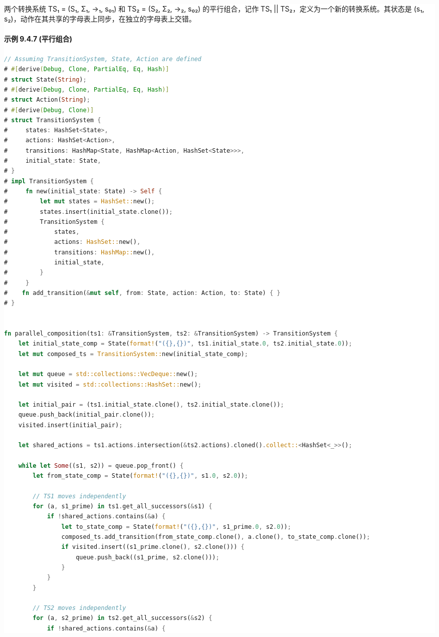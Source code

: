 两个转换系统 TS₁ = (S₁, Σ₁, →₁, s₀₁) 和 TS₂ = (S₂, Σ₂, →₂, s₀₂) 的平行组合，记作 TS₁ || TS₂，定义为一个新的转换系统。其状态是 (s₁, s₂)，动作在其共享的字母表上同步，在独立的字母表上交错。

#### 示例 9.4.7 (平行组合)

```rust
// Assuming TransitionSystem, State, Action are defined
# #[derive(Debug, Clone, PartialEq, Eq, Hash)]
# struct State(String);
# #[derive(Debug, Clone, PartialEq, Eq, Hash)]
# struct Action(String);
# #[derive(Debug, Clone)]
# struct TransitionSystem {
#     states: HashSet<State>,
#     actions: HashSet<Action>,
#     transitions: HashMap<State, HashMap<Action, HashSet<State>>>,
#     initial_state: State,
# }
# impl TransitionSystem {
#     fn new(initial_state: State) -> Self {
#         let mut states = HashSet::new();
#         states.insert(initial_state.clone());
#         TransitionSystem {
#             states,
#             actions: HashSet::new(),
#             transitions: HashMap::new(),
#             initial_state,
#         }
#     }
#    fn add_transition(&mut self, from: State, action: Action, to: State) { }
# }


fn parallel_composition(ts1: &TransitionSystem, ts2: &TransitionSystem) -> TransitionSystem {
    let initial_state_comp = State(format!("({},{})", ts1.initial_state.0, ts2.initial_state.0));
    let mut composed_ts = TransitionSystem::new(initial_state_comp);

    let mut queue = std::collections::VecDeque::new();
    let mut visited = std::collections::HashSet::new();

    let initial_pair = (ts1.initial_state.clone(), ts2.initial_state.clone());
    queue.push_back(initial_pair.clone());
    visited.insert(initial_pair);
    
    let shared_actions = ts1.actions.intersection(&ts2.actions).cloned().collect::<HashSet<_>>();

    while let Some((s1, s2)) = queue.pop_front() {
        let from_state_comp = State(format!("({},{})", s1.0, s2.0));

        // TS1 moves independently
        for (a, s1_prime) in ts1.get_all_successors(&s1) {
            if !shared_actions.contains(&a) {
                let to_state_comp = State(format!("({},{})", s1_prime.0, s2.0));
                composed_ts.add_transition(from_state_comp.clone(), a.clone(), to_state_comp.clone());
                if visited.insert((s1_prime.clone(), s2.clone())) {
                    queue.push_back((s1_prime, s2.clone()));
                }
            }
        }

        // TS2 moves independently
        for (a, s2_prime) in ts2.get_all_successors(&s2) {
            if !shared_actions.contains(&a) {
```